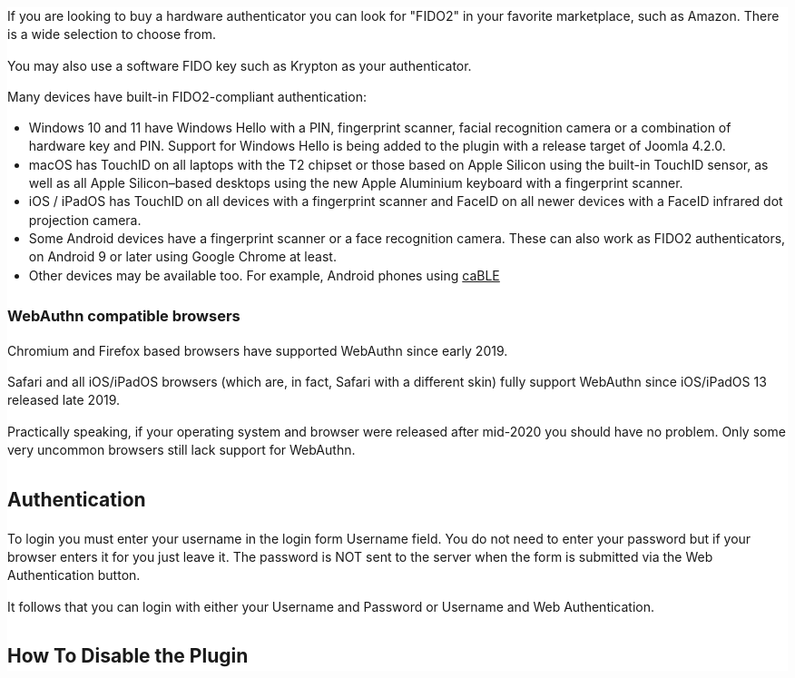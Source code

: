 If you are looking to buy a hardware authenticator you can look for
"FIDO2" in your favorite marketplace, such as Amazon. There is a wide
selection to choose from.

You may also use a software FIDO key such as Krypton as your
authenticator.

Many devices have built-in FIDO2-compliant authentication:

- Windows 10 and 11 have Windows Hello with a PIN, fingerprint scanner,
  facial recognition camera or a combination of hardware key and PIN.
  Support for Windows Hello is being added to the plugin with a release
  target of Joomla 4.2.0.
- macOS has TouchID on all laptops with the T2 chipset or those based on
  Apple Silicon using the built-in TouchID sensor, as well as all Apple
  Silicon–based desktops using the new Apple Aluminium keyboard with a
  fingerprint scanner.
- iOS / iPadOS has TouchID on all devices with a fingerprint scanner and
  FaceID on all newer devices with a FaceID infrared dot projection
  camera.
- Some Android devices have a fingerprint scanner or a face recognition
  camera. These can also work as FIDO2 authenticators, on Android 9 or
  later using Google Chrome at least.
- Other devices may be available too. For example, Android phones using
  <a
  href="https://groups.google.com/a/fidoalliance.org/g/fido-dev/c/go6GoFW27Dw/m/9flCLR5pBQAJ?pli=1"
  class="external text" target="_blank"
  rel="nofollow noreferrer noopener">caBLE</a>

### WebAuthn compatible browsers

Chromium and Firefox based browsers have supported WebAuthn since early
2019.

Safari and all iOS/iPadOS browsers (which are, in fact, Safari with a
different skin) fully support WebAuthn since iOS/iPadOS 13 released late
2019.

Practically speaking, if your operating system and browser were released
after mid-2020 you should have no problem. Only some very uncommon
browsers still lack support for WebAuthn.

## Authentication

To login you must enter your username in the login form Username field.
You do not need to enter your password but if your browser enters it for
you just leave it. The password is NOT sent to the server when the form
is submitted via the Web Authentication button.

It follows that you can login with either your Username and Password or
Username and Web Authentication.

## How To Disable the Plugin
